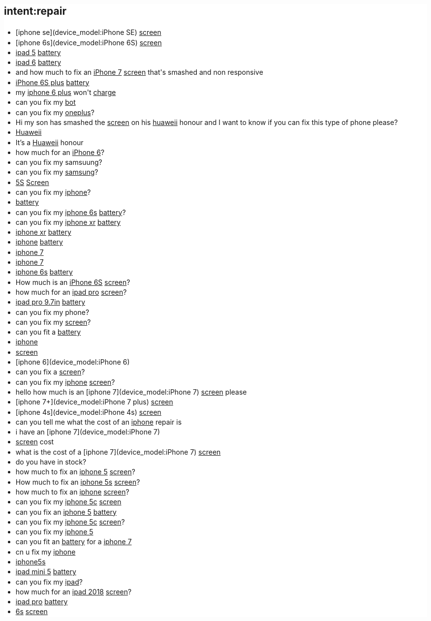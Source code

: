 ## intent:repair
- [iphone se](device_model:iPhone SE) [screen](device_repair)
- [iphone 6s](device_model:iPhone 6S) [screen](device_repair)
- [ipad 5](device_model) [battery](device_repair)
- [ipad 6](device_model) [battery](device_repair)
- and how much to fix an [iPhone 7](device_model) [screen](device_repair) that's smashed and non responsive
- [iPhone 6S plus](device_model) [battery](device_repair)
- my [iphone 6 plus](device_model) won't [charge](device_repair)
- can you fix my [bot](brand)
- can you fix my [oneplus](brand)?
- Hi my son has smashed the [screen](device_repair) on his [huaweii](brand) honour and I want to know if you can fix this type of phone please?
- [Huaweii](brand)
- It’s a [Huaweii](brand) honour
- how much for an [iPhone 6](device_model)?
- can you fix my samsuung?
- can you fix my [samsung](brand)?
- [5S](device_model) [Screen](device_repair)
- can you fix my [iphone](brand)?
- [battery](device_repair)
- can you fix my [iphone 6s](device_model) [battery](device_repair)?
- can you fix my [iphone xr](device_model) [battery](device_repair)
- [iphone xr](device_model) [battery](device_repair)
- [iphone](brand) [battery](device_repair)
- [iphone 7](device_model)
- [iphone 7](device_model)
- [iphone 6s](device_model) [battery](device_repair)
- How much is an [iPhone 6S](device_model) [screen](device_repair)?
- how much for an [ipad pro](device_model) [screen](device_repair)?
- [ipad pro 9.7in](device_model) [battery](device_repair)
- can you fix my phone?
- can you fix my [screen](device_repair)?
- can you fit a [battery](device_repair)
- [iphone](brand)
- [screen](device_repair)
- [iphone 6](device_model:iPhone 6)
- can you fix a [screen](device_repair)?
- can you fix my [iphone](brand) [screen](device_repair)?
- hello how much is an [iphone 7](device_model:iPhone 7) [screen](device_repair) please
- [iphone 7+](device_model:iPhone 7 plus) [screen](device_repair)
- [iphone 4s](device_model:iPhone 4s) [screen](device_repair)
- can you tell me what the cost of an [iphone](brand) repair is
- i have an [iphone 7](device_model:iPhone 7)
- [screen](device_repair) cost
- what is the cost of a [iphone 7](device_model:iPhone 7) [screen](device_repair)
- do you have in stock?
- how much to fix an [iphone 5](device_model) [screen](device_repair)?
- How much to fix an [iphone 5s](device_model) [screen](device_repair)?
- how much to fix an [iphone](brand) [screen](device_repair)?
- can you fix my [iphone 5c](device_model) [screen](device_repair)
- can you fix an [iphone 5](device_model) [battery](device_repair)
- can you fix my [iphone 5c](device_model) [screen](device_repair)?
- can you fix my [iphone 5](device_model)
- can you fit an [battery](device_repair) for a [iphone 7](device_model)
- cn u fix my [iphone](brand)
- [iphone5s](device_model)
- [ipad mini 5](device_model) [battery](device_repair)
- can you fix my [ipad](brand)?
- how much for an [ipad 2018](device_model) [screen](device_repair)?
- [ipad pro](device_model) [battery](device_repair)
- [6s](device_model) [screen](device_repair)